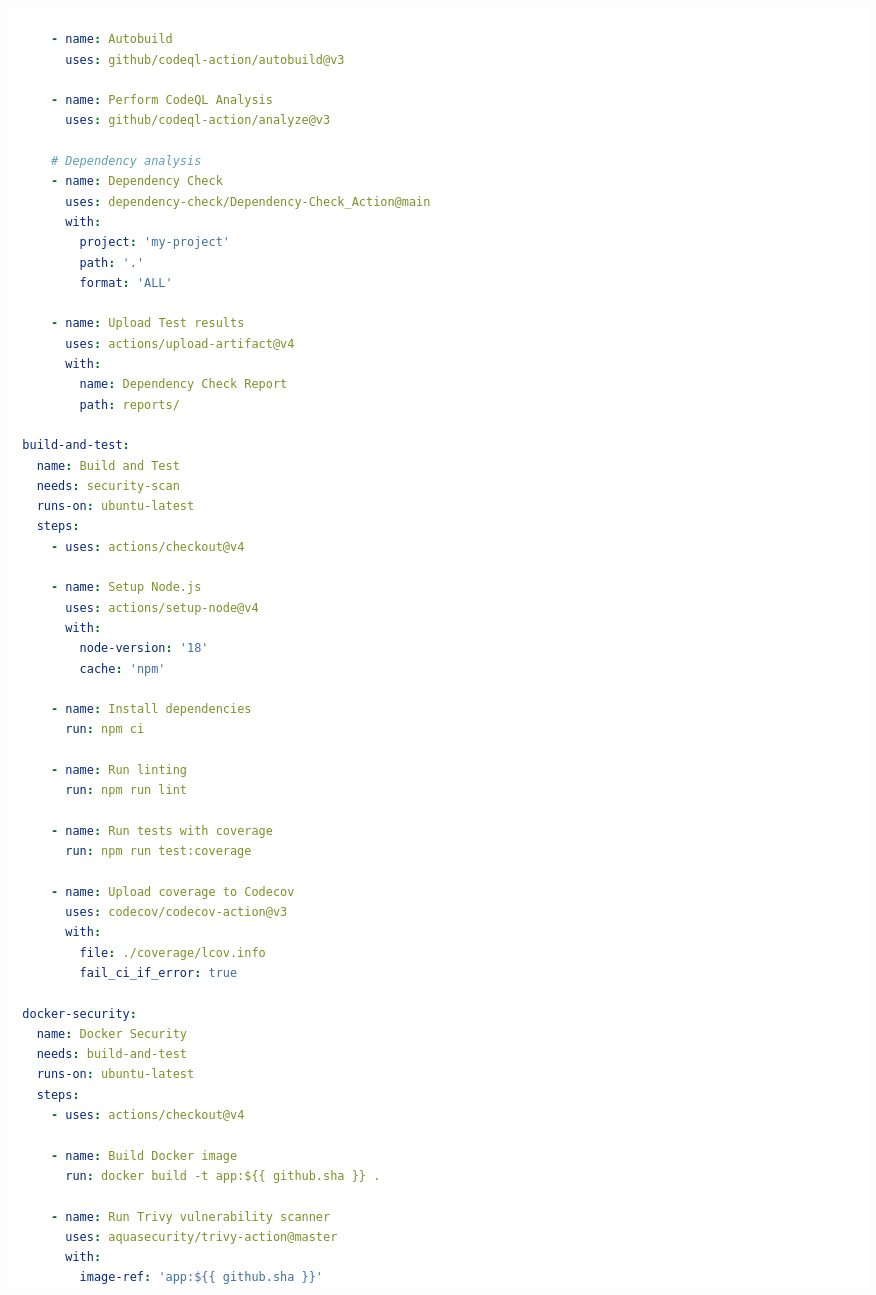 ```yaml
      
      - name: Autobuild
        uses: github/codeql-action/autobuild@v3
      
      - name: Perform CodeQL Analysis
        uses: github/codeql-action/analyze@v3
      
      # Dependency analysis
      - name: Dependency Check
        uses: dependency-check/Dependency-Check_Action@main
        with:
          project: 'my-project'
          path: '.'
          format: 'ALL'
      
      - name: Upload Test results
        uses: actions/upload-artifact@v4
        with:
          name: Dependency Check Report
          path: reports/

  build-and-test:
    name: Build and Test
    needs: security-scan
    runs-on: ubuntu-latest
    steps:
      - uses: actions/checkout@v4
      
      - name: Setup Node.js
        uses: actions/setup-node@v4
        with:
          node-version: '18'
          cache: 'npm'
      
      - name: Install dependencies
        run: npm ci
      
      - name: Run linting
        run: npm run lint
      
      - name: Run tests with coverage
        run: npm run test:coverage
      
      - name: Upload coverage to Codecov
        uses: codecov/codecov-action@v3
        with:
          file: ./coverage/lcov.info
          fail_ci_if_error: true

  docker-security:
    name: Docker Security
    needs: build-and-test
    runs-on: ubuntu-latest
    steps:
      - uses: actions/checkout@v4
      
      - name: Build Docker image
        run: docker build -t app:${{ github.sha }} .
      
      - name: Run Trivy vulnerability scanner
        uses: aquasecurity/trivy-action@master
        with:
          image-ref: 'app:${{ github.sha }}'
```